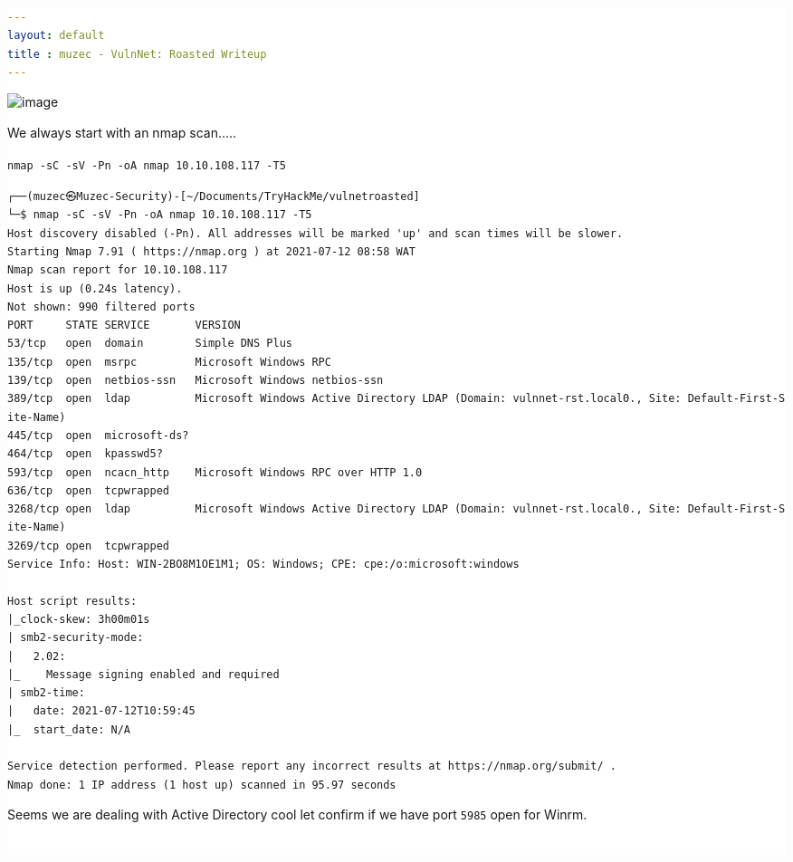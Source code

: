 ```yaml
---
layout: default
title : muzec - VulnNet: Roasted Writeup
---
```


![image](https://user-images.githubusercontent.com/69868171/125277248-19ae5b80-e309-11eb-98f1-62a54520134f.png)

We always start with an nmap scan.....

```nmap -sC -sV -Pn -oA nmap 10.10.108.117 -T5```

```
┌──(muzec㉿Muzec-Security)-[~/Documents/TryHackMe/vulnetroasted]
└─$ nmap -sC -sV -Pn -oA nmap 10.10.108.117 -T5
Host discovery disabled (-Pn). All addresses will be marked 'up' and scan times will be slower.
Starting Nmap 7.91 ( https://nmap.org ) at 2021-07-12 08:58 WAT
Nmap scan report for 10.10.108.117
Host is up (0.24s latency).
Not shown: 990 filtered ports
PORT     STATE SERVICE       VERSION
53/tcp   open  domain        Simple DNS Plus
135/tcp  open  msrpc         Microsoft Windows RPC
139/tcp  open  netbios-ssn   Microsoft Windows netbios-ssn
389/tcp  open  ldap          Microsoft Windows Active Directory LDAP (Domain: vulnnet-rst.local0., Site: Default-First-Site-Name)
445/tcp  open  microsoft-ds?
464/tcp  open  kpasswd5?
593/tcp  open  ncacn_http    Microsoft Windows RPC over HTTP 1.0
636/tcp  open  tcpwrapped
3268/tcp open  ldap          Microsoft Windows Active Directory LDAP (Domain: vulnnet-rst.local0., Site: Default-First-Site-Name)
3269/tcp open  tcpwrapped
Service Info: Host: WIN-2BO8M1OE1M1; OS: Windows; CPE: cpe:/o:microsoft:windows

Host script results:
|_clock-skew: 3h00m01s
| smb2-security-mode: 
|   2.02: 
|_    Message signing enabled and required
| smb2-time: 
|   date: 2021-07-12T10:59:45
|_  start_date: N/A

Service detection performed. Please report any incorrect results at https://nmap.org/submit/ .
Nmap done: 1 IP address (1 host up) scanned in 95.97 seconds
```

Seems we are dealing with Active Directory cool let confirm if we have port `5985` open for Winrm.

```
                                                                                                                                                                       